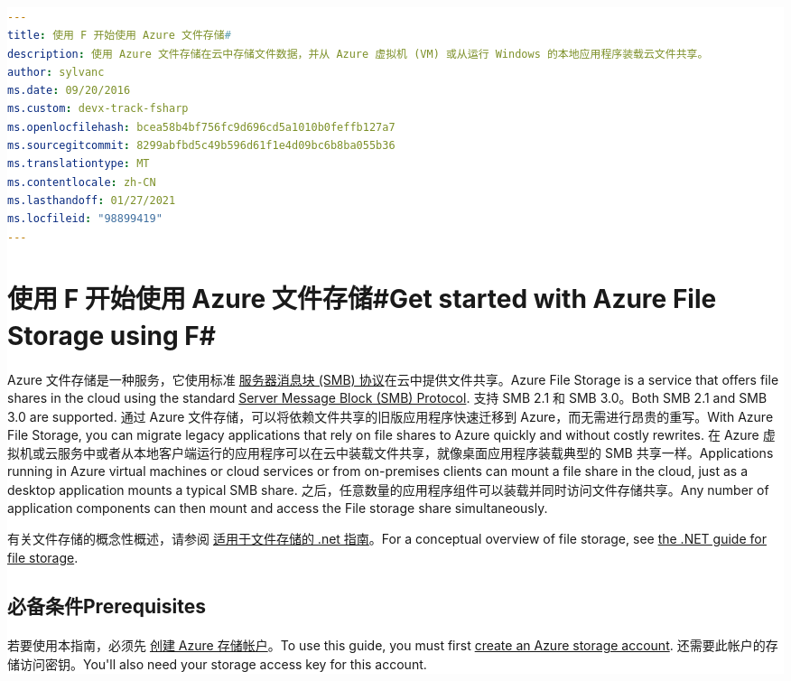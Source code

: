 ```yaml
---
title: 使用 F 开始使用 Azure 文件存储#
description: 使用 Azure 文件存储在云中存储文件数据，并从 Azure 虚拟机 (VM) 或从运行 Windows 的本地应用程序装载云文件共享。
author: sylvanc
ms.date: 09/20/2016
ms.custom: devx-track-fsharp
ms.openlocfilehash: bcea58b4bf756fc9d696cd5a1010b0feffb127a7
ms.sourcegitcommit: 8299abfbd5c49b596d61f1e4d09bc6b8ba055b36
ms.translationtype: MT
ms.contentlocale: zh-CN
ms.lasthandoff: 01/27/2021
ms.locfileid: "98899419"
---
```

# <a name="get-started-with-azure-file-storage-using-f"></a><span data-ttu-id="18474-103">使用 F 开始使用 Azure 文件存储\#</span><span class="sxs-lookup"><span data-stu-id="18474-103">Get started with Azure File Storage using F\#</span></span>

<span data-ttu-id="18474-104">Azure 文件存储是一种服务，它使用标准 [服务器消息块 (SMB) 协议](/windows/win32/fileio/microsoft-smb-protocol-and-cifs-protocol-overview)在云中提供文件共享。</span><span class="sxs-lookup"><span data-stu-id="18474-104">Azure File Storage is a service that offers file shares in the cloud using the standard [Server Message Block (SMB) Protocol](/windows/win32/fileio/microsoft-smb-protocol-and-cifs-protocol-overview).</span></span> <span data-ttu-id="18474-105">支持 SMB 2.1 和 SMB 3.0。</span><span class="sxs-lookup"><span data-stu-id="18474-105">Both SMB 2.1 and SMB 3.0 are supported.</span></span> <span data-ttu-id="18474-106">通过 Azure 文件存储，可以将依赖文件共享的旧版应用程序快速迁移到 Azure，而无需进行昂贵的重写。</span><span class="sxs-lookup"><span data-stu-id="18474-106">With Azure File Storage, you can migrate legacy applications that rely on file shares to Azure quickly and without costly rewrites.</span></span> <span data-ttu-id="18474-107">在 Azure 虚拟机或云服务中或者从本地客户端运行的应用程序可以在云中装载文件共享，就像桌面应用程序装载典型的 SMB 共享一样。</span><span class="sxs-lookup"><span data-stu-id="18474-107">Applications running in Azure virtual machines or cloud services or from on-premises clients can mount a file share in the cloud, just as a desktop application mounts a typical SMB share.</span></span> <span data-ttu-id="18474-108">之后，任意数量的应用程序组件可以装载并同时访问文件存储共享。</span><span class="sxs-lookup"><span data-stu-id="18474-108">Any number of application components can then mount and access the File storage share simultaneously.</span></span>

<span data-ttu-id="18474-109">有关文件存储的概念性概述，请参阅 [适用于文件存储的 .net 指南](/azure/storage/storage-dotnet-how-to-use-files)。</span><span class="sxs-lookup"><span data-stu-id="18474-109">For a conceptual overview of file storage, see [the .NET guide for file storage](/azure/storage/storage-dotnet-how-to-use-files).</span></span>

## <a name="prerequisites"></a><span data-ttu-id="18474-110">必备条件</span><span class="sxs-lookup"><span data-stu-id="18474-110">Prerequisites</span></span>

<span data-ttu-id="18474-111">若要使用本指南，必须先 [创建 Azure 存储帐户](/azure/storage/storage-create-storage-account)。</span><span class="sxs-lookup"><span data-stu-id="18474-111">To use this guide, you must first [create an Azure storage account](/azure/storage/storage-create-storage-account).</span></span>
<span data-ttu-id="18474-112">还需要此帐户的存储访问密钥。</span><span class="sxs-lookup"><span data-stu-id="18474-112">You'll also need your storage access key for this account.</span></span>
